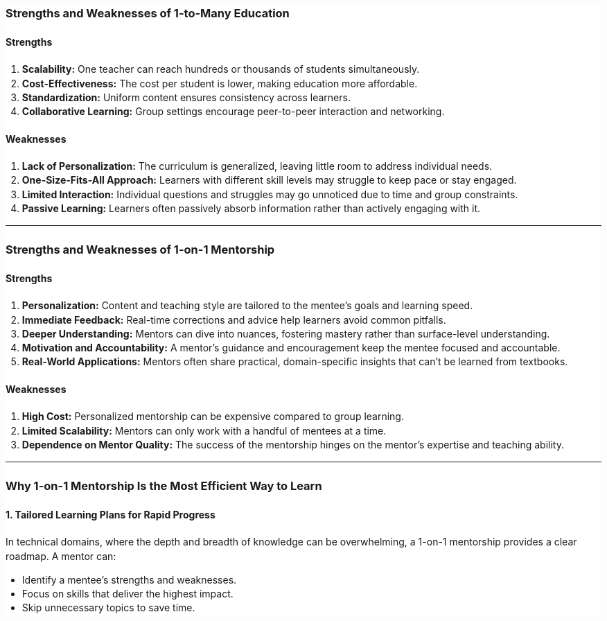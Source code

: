 ### Strengths and Weaknesses of 1-to-Many Education

#### Strengths

1. **Scalability:** One teacher can reach hundreds or thousands of students simultaneously.
2. **Cost-Effectiveness:** The cost per student is lower, making education more affordable.
3. **Standardization:** Uniform content ensures consistency across learners.
4. **Collaborative Learning:** Group settings encourage peer-to-peer interaction and networking.

#### Weaknesses

1. **Lack of Personalization:** The curriculum is generalized, leaving little room to address individual needs.
2. **One-Size-Fits-All Approach:** Learners with different skill levels may struggle to keep pace or stay engaged.
3. **Limited Interaction:** Individual questions and struggles may go unnoticed due to time and group constraints.
4. **Passive Learning:** Learners often passively absorb information rather than actively engaging with it.

- - -

### Strengths and Weaknesses of 1-on-1 Mentorship

#### Strengths

1. **Personalization:** Content and teaching style are tailored to the mentee’s goals and learning speed.
2. **Immediate Feedback:** Real-time corrections and advice help learners avoid common pitfalls.
3. **Deeper Understanding:** Mentors can dive into nuances, fostering mastery rather than surface-level understanding.
4. **Motivation and Accountability:** A mentor’s guidance and encouragement keep the mentee focused and accountable.
5. **Real-World Applications:** Mentors often share practical, domain-specific insights that can’t be learned from textbooks.

#### Weaknesses

1. **High Cost:** Personalized mentorship can be expensive compared to group learning.
2. **Limited Scalability:** Mentors can only work with a handful of mentees at a time.
3. **Dependence on Mentor Quality:** The success of the mentorship hinges on the mentor’s expertise and teaching ability.

- - -

### Why 1-on-1 Mentorship Is the Most Efficient Way to Learn

#### 1. **Tailored Learning Plans for Rapid Progress**

In technical domains, where the depth and breadth of knowledge can be overwhelming, a 1-on-1 mentorship provides a clear roadmap. A mentor can:

* Identify a mentee’s strengths and weaknesses.
* Focus on skills that deliver the highest impact.
* Skip unnecessary topics to save time.
